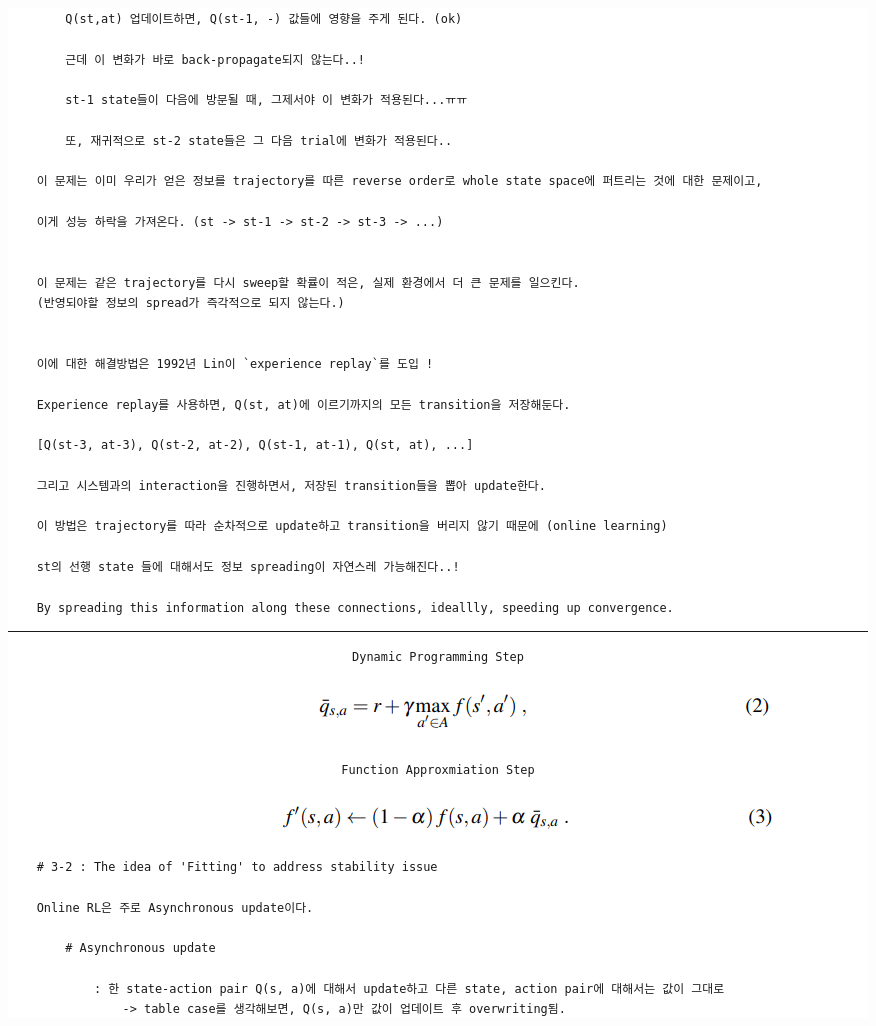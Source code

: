             Q(st,at) 업데이트하면, Q(st-1, -) 값들에 영향을 주게 된다. (ok)

            근데 이 변화가 바로 back-propagate되지 않는다..! 

            st-1 state들이 다음에 방문될 때, 그제서야 이 변화가 적용된다...ㅠㅠ

            또, 재귀적으로 st-2 state들은 그 다음 trial에 변화가 적용된다..

        이 문제는 이미 우리가 얻은 정보를 trajectory를 따른 reverse order로 whole state space에 퍼트리는 것에 대한 문제이고, 

        이게 성능 하락을 가져온다. (st -> st-1 -> st-2 -> st-3 -> ...)
            

        이 문제는 같은 trajectory를 다시 sweep할 확률이 적은, 실제 환경에서 더 큰 문제를 일으킨다. 
        (반영되야할 정보의 spread가 즉각적으로 되지 않는다.)


        이에 대한 해결방법은 1992년 Lin이 `experience replay`를 도입 !

        Experience replay를 사용하면, Q(st, at)에 이르기까지의 모든 transition을 저장해둔다.

        [Q(st-3, at-3), Q(st-2, at-2), Q(st-1, at-1), Q(st, at), ...]        

        그리고 시스템과의 interaction을 진행하면서, 저장된 transition들을 뽑아 update한다.

        이 방법은 trajectory를 따라 순차적으로 update하고 transition을 버리지 않기 때문에 (online learning) 

        st의 선행 state 들에 대해서도 정보 spreading이 자연스레 가능해진다..! 
    
        By spreading this information along these connections, ideallly, speeding up convergence.


---

<div align="center">

`Dynamic Programming Step`

![img_6.png](img_6.png)

`Function Approxmiation Step`

![img_5.png](img_5.png)

</div>

        # 3-2 : The idea of 'Fitting' to address stability issue

        Online RL은 주로 Asynchronous update이다.

            # Asynchronous update

                : 한 state-action pair Q(s, a)에 대해서 update하고 다른 state, action pair에 대해서는 값이 그대로
                    -> table case를 생각해보면, Q(s, a)만 값이 업데이트 후 overwriting됨.
